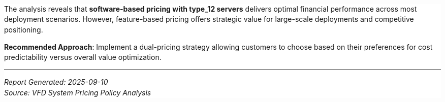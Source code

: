 The analysis reveals that **software-based pricing with type_12 servers** delivers optimal financial performance across most deployment scenarios. However, feature-based pricing offers strategic value for large-scale deployments and competitive positioning.

**Recommended Approach**: Implement a dual-pricing strategy allowing customers to choose based on their preferences for cost predictability versus overall value optimization.

---

*Report Generated: 2025-09-10*  
*Source: VFD System Pricing Policy Analysis*